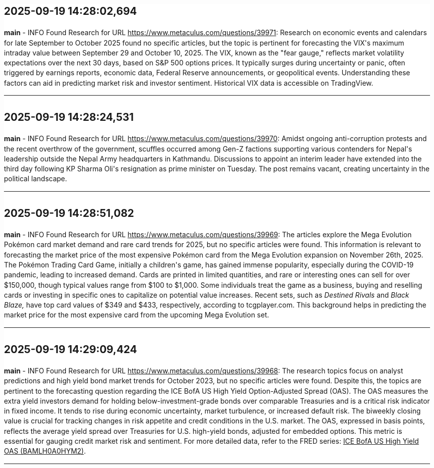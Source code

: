 ## 2025-09-19 14:28:02,694
__main__ - INFO
Found Research for URL https://www.metaculus.com/questions/39971:
Research on economic events and calendars for late September to October 2025 found no specific articles, but the topic is pertinent for forecasting the VIX's maximum intraday value between September 29 and October 10, 2025. The VIX, known as the "fear gauge," reflects market volatility expectations over the next 30 days, based on S&P 500 options prices. It typically surges during uncertainty or panic, often triggered by earnings reports, economic data, Federal Reserve announcements, or geopolitical events. Understanding these factors can aid in predicting market risk and investor sentiment. Historical VIX data is accessible on TradingView.

---

## 2025-09-19 14:28:24,531
__main__ - INFO
Found Research for URL https://www.metaculus.com/questions/39970:
Amidst ongoing anti-corruption protests and the recent overthrow of the government, scuffles occurred among Gen-Z factions supporting various contenders for Nepal's leadership outside the Nepal Army headquarters in Kathmandu. Discussions to appoint an interim leader have extended into the third day following KP Sharma Oli's resignation as prime minister on Tuesday. The post remains vacant, creating uncertainty in the political landscape.

---

## 2025-09-19 14:28:51,082
__main__ - INFO
Found Research for URL https://www.metaculus.com/questions/39969:
The articles explore the Mega Evolution Pokémon card market demand and rare card trends for 2025, but no specific articles were found. This information is relevant to forecasting the market price of the most expensive Pokémon card from the Mega Evolution expansion on November 26th, 2025. The Pokémon Trading Card Game, initially a children's game, has gained immense popularity, especially during the COVID-19 pandemic, leading to increased demand. Cards are printed in limited quantities, and rare or interesting ones can sell for over $150,000, though typical values range from $100 to $1,000. Some individuals treat the game as a business, buying and reselling cards or investing in specific ones to capitalize on potential value increases. Recent sets, such as *Destined Rivals* and *Black Blaze,* have top card values of $349 and $433, respectively, according to tcgplayer.com. This background helps in predicting the market price for the most expensive card from the upcoming Mega Evolution set.

---

## 2025-09-19 14:29:09,424
__main__ - INFO
Found Research for URL https://www.metaculus.com/questions/39968:
The research topics focus on analyst predictions and high yield bond market trends for October 2023, but no specific articles were found. Despite this, the topics are pertinent to the forecasting question regarding the ICE BofA US High Yield Option-Adjusted Spread (OAS). The OAS measures the extra yield investors demand for holding below-investment-grade bonds over comparable Treasuries and is a critical risk indicator in fixed income. It tends to rise during economic uncertainty, market turbulence, or increased default risk. The biweekly closing value is crucial for tracking changes in risk appetite and credit conditions in the U.S. market. The OAS, expressed in basis points, reflects the average yield spread over Treasuries for U.S. high-yield bonds, adjusted for embedded options. This metric is essential for gauging credit market risk and sentiment. For more detailed data, refer to the FRED series: [ICE BofA US High Yield OAS (BAMLH0A0HYM2)](https://fred.stlouisfed.org/series/BAMLH0A0HYM2).

---